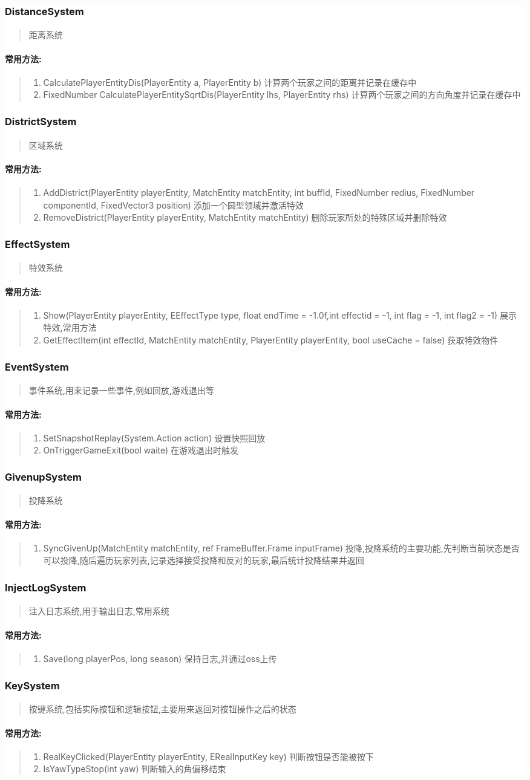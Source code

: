 ### DistanceSystem
>距离系统

#### 常用方法:
> 1. CalculatePlayerEntityDis(PlayerEntity a, PlayerEntity b) 计算两个玩家之间的距离并记录在缓存中
> 2. FixedNumber CalculatePlayerEntitySqrtDis(PlayerEntity lhs, PlayerEntity rhs) 计算两个玩家之间的方向角度并记录在缓存中

### DistrictSystem
>区域系统

#### 常用方法:
> 1. AddDistrict(PlayerEntity playerEntity, MatchEntity matchEntity, int buffId, FixedNumber redius, FixedNumber componentId, FixedVector3 position) 添加一个圆型领域并激活特效
> 2. RemoveDistrict(PlayerEntity playerEntity, MatchEntity matchEntity) 删除玩家所处的特殊区域并删除特效

### EffectSystem
>特效系统

#### 常用方法:
> 1. Show(PlayerEntity playerEntity, EEffectType type, float endTime = -1.0f,int effectid = -1, int flag = -1, int flag2 = -1) 展示特效,常用方法
> 2. GetEffectItem(int effectId, MatchEntity matchEntity, PlayerEntity playerEntity, bool useCache = false) 获取特效物件

### EventSystem
>事件系统,用来记录一些事件,例如回放,游戏退出等

#### 常用方法:
> 1. SetSnapshotReplay(System.Action<bool> action) 设置快照回放
> 2. OnTriggerGameExit(bool waite) 在游戏退出时触发

### GivenupSystem
>投降系统

#### 常用方法:
> 1. SyncGivenUp(MatchEntity matchEntity, ref FrameBuffer.Frame inputFrame) 投降,投降系统的主要功能,先判断当前状态是否可以投降,随后遍历玩家列表,记录选择接受投降和反对的玩家,最后统计投降结果并返回

### InjectLogSystem
>注入日志系统,用于输出日志,常用系统

#### 常用方法:
> 1. Save(long playerPos, long season) 保持日志,并通过oss上传

### KeySystem
>按键系统,包括实际按钮和逻辑按钮,主要用来返回对按钮操作之后的状态

#### 常用方法:
> 1. RealKeyClicked(PlayerEntity playerEntity, ERealInputKey key) 判断按钮是否能被按下
> 2. IsYawTypeStop(int yaw) 判断输入的角偏移结束
